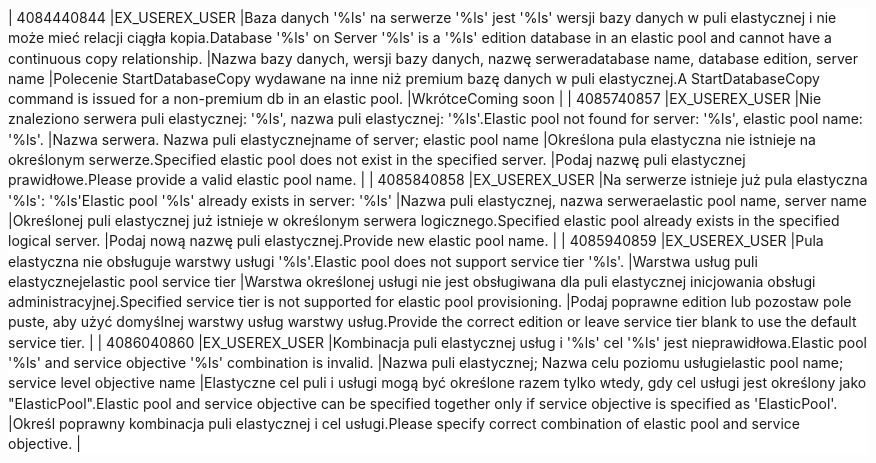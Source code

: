 | <span data-ttu-id="7e90a-341">40844</span><span class="sxs-lookup"><span data-stu-id="7e90a-341">40844</span></span> |<span data-ttu-id="7e90a-342">EX_USER</span><span class="sxs-lookup"><span data-stu-id="7e90a-342">EX_USER</span></span> |<span data-ttu-id="7e90a-343">Baza danych '%ls' na serwerze '%ls' jest '%ls' wersji bazy danych w puli elastycznej i nie może mieć relacji ciągła kopia.</span><span class="sxs-lookup"><span data-stu-id="7e90a-343">Database '%ls' on Server '%ls' is a '%ls' edition database in an elastic pool and cannot have a continuous copy relationship.</span></span> |<span data-ttu-id="7e90a-344">Nazwa bazy danych, wersji bazy danych, nazwę serwera</span><span class="sxs-lookup"><span data-stu-id="7e90a-344">database name, database edition, server name</span></span> |<span data-ttu-id="7e90a-345">Polecenie StartDatabaseCopy wydawane na inne niż premium bazę danych w puli elastycznej.</span><span class="sxs-lookup"><span data-stu-id="7e90a-345">A StartDatabaseCopy command is issued for a non-premium db in an elastic pool.</span></span> |<span data-ttu-id="7e90a-346">Wkrótce</span><span class="sxs-lookup"><span data-stu-id="7e90a-346">Coming soon</span></span> |
| <span data-ttu-id="7e90a-347">40857</span><span class="sxs-lookup"><span data-stu-id="7e90a-347">40857</span></span> |<span data-ttu-id="7e90a-348">EX_USER</span><span class="sxs-lookup"><span data-stu-id="7e90a-348">EX_USER</span></span> |<span data-ttu-id="7e90a-349">Nie znaleziono serwera puli elastycznej: '%ls', nazwa puli elastycznej: '%ls'.</span><span class="sxs-lookup"><span data-stu-id="7e90a-349">Elastic pool not found for server: '%ls', elastic pool name: '%ls'.</span></span> |<span data-ttu-id="7e90a-350">Nazwa serwera. Nazwa puli elastycznej</span><span class="sxs-lookup"><span data-stu-id="7e90a-350">name of server; elastic pool name</span></span> |<span data-ttu-id="7e90a-351">Określona pula elastyczna nie istnieje na określonym serwerze.</span><span class="sxs-lookup"><span data-stu-id="7e90a-351">Specified elastic pool does not exist in the specified server.</span></span> |<span data-ttu-id="7e90a-352">Podaj nazwę puli elastycznej prawidłowe.</span><span class="sxs-lookup"><span data-stu-id="7e90a-352">Please provide a valid elastic pool name.</span></span> |
| <span data-ttu-id="7e90a-353">40858</span><span class="sxs-lookup"><span data-stu-id="7e90a-353">40858</span></span> |<span data-ttu-id="7e90a-354">EX_USER</span><span class="sxs-lookup"><span data-stu-id="7e90a-354">EX_USER</span></span> |<span data-ttu-id="7e90a-355">Na serwerze istnieje już pula elastyczna '%ls': '%ls'</span><span class="sxs-lookup"><span data-stu-id="7e90a-355">Elastic pool '%ls' already exists in server: '%ls'</span></span> |<span data-ttu-id="7e90a-356">Nazwa puli elastycznej, nazwa serwera</span><span class="sxs-lookup"><span data-stu-id="7e90a-356">elastic pool name, server name</span></span> |<span data-ttu-id="7e90a-357">Określonej puli elastycznej już istnieje w określonym serwera logicznego.</span><span class="sxs-lookup"><span data-stu-id="7e90a-357">Specified elastic pool already exists in the specified logical server.</span></span> |<span data-ttu-id="7e90a-358">Podaj nową nazwę puli elastycznej.</span><span class="sxs-lookup"><span data-stu-id="7e90a-358">Provide new elastic pool name.</span></span> |
| <span data-ttu-id="7e90a-359">40859</span><span class="sxs-lookup"><span data-stu-id="7e90a-359">40859</span></span> |<span data-ttu-id="7e90a-360">EX_USER</span><span class="sxs-lookup"><span data-stu-id="7e90a-360">EX_USER</span></span> |<span data-ttu-id="7e90a-361">Pula elastyczna nie obsługuje warstwy usługi '%ls'.</span><span class="sxs-lookup"><span data-stu-id="7e90a-361">Elastic pool does not support service tier '%ls'.</span></span> |<span data-ttu-id="7e90a-362">Warstwa usług puli elastycznej</span><span class="sxs-lookup"><span data-stu-id="7e90a-362">elastic pool service tier</span></span> |<span data-ttu-id="7e90a-363">Warstwa określonej usługi nie jest obsługiwana dla puli elastycznej inicjowania obsługi administracyjnej.</span><span class="sxs-lookup"><span data-stu-id="7e90a-363">Specified service tier is not supported for elastic pool provisioning.</span></span> |<span data-ttu-id="7e90a-364">Podaj poprawne edition lub pozostaw pole puste, aby użyć domyślnej warstwy usług warstwy usług.</span><span class="sxs-lookup"><span data-stu-id="7e90a-364">Provide the correct edition or leave service tier blank to use the default service tier.</span></span> |
| <span data-ttu-id="7e90a-365">40860</span><span class="sxs-lookup"><span data-stu-id="7e90a-365">40860</span></span> |<span data-ttu-id="7e90a-366">EX_USER</span><span class="sxs-lookup"><span data-stu-id="7e90a-366">EX_USER</span></span> |<span data-ttu-id="7e90a-367">Kombinacja puli elastycznej usług i '%ls' cel '%ls' jest nieprawidłowa.</span><span class="sxs-lookup"><span data-stu-id="7e90a-367">Elastic pool '%ls' and service objective '%ls' combination is invalid.</span></span> |<span data-ttu-id="7e90a-368">Nazwa puli elastycznej; Nazwa celu poziomu usługi</span><span class="sxs-lookup"><span data-stu-id="7e90a-368">elastic pool name; service level objective name</span></span> |<span data-ttu-id="7e90a-369">Elastyczne cel puli i usługi mogą być określone razem tylko wtedy, gdy cel usługi jest określony jako "ElasticPool".</span><span class="sxs-lookup"><span data-stu-id="7e90a-369">Elastic pool and service objective can be specified together only if service objective is specified as 'ElasticPool'.</span></span> |<span data-ttu-id="7e90a-370">Określ poprawny kombinacja puli elastycznej i cel usługi.</span><span class="sxs-lookup"><span data-stu-id="7e90a-370">Please specify correct combination of elastic pool and service objective.</span></span> |